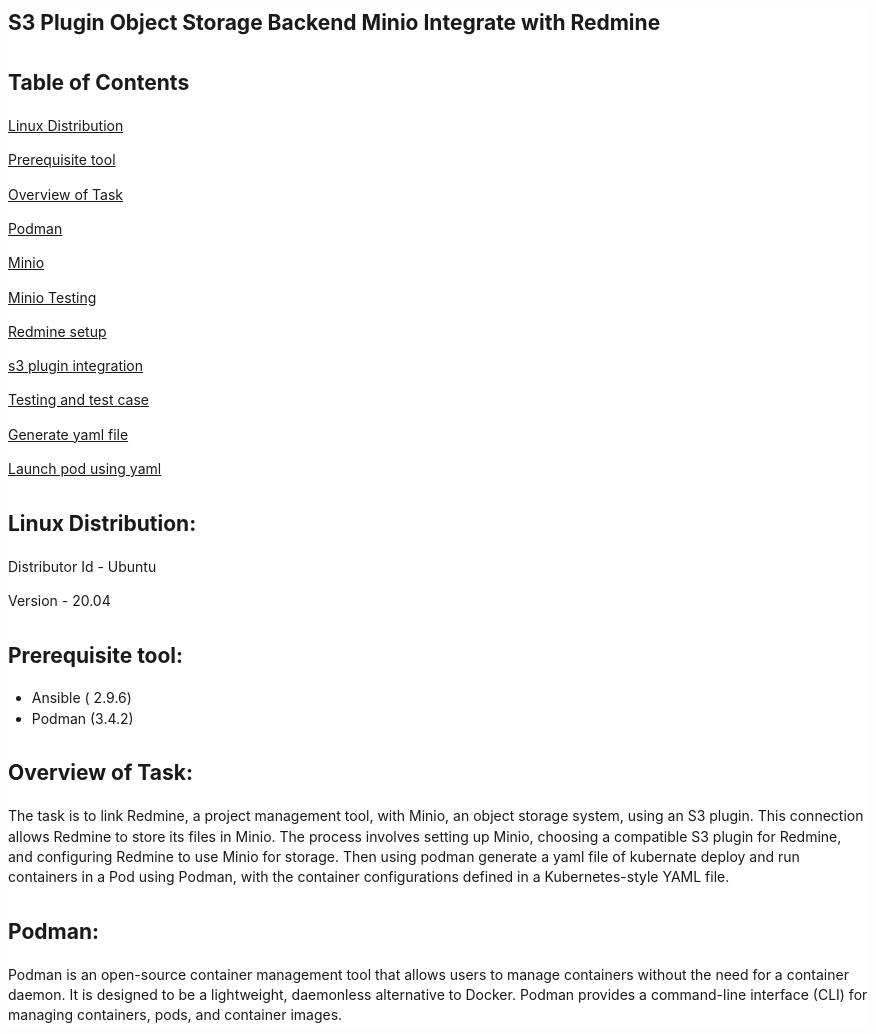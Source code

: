 ## S3 Plugin Object Storage Backend Minio Integrate with Redmine

## Table of Contents

[Linux Distribution](#linux-distribution)

[Prerequisite tool](#Prerequisite-tool)

[Overview of Task](#Overview-of-Task)

[Podman](#podman)

[Minio](#minio)

[Minio Testing](#minio-testing)

[Redmine setup](#redmine-setup)

[s3 plugin integration](#s3-plugins-integration)

[Testing and test case](#testing-and-test-case)

[Generate yaml file](#generate-yaml-file)

[Launch pod using yaml](#launch-pod-using-yaml)

## Linux Distribution:

Distributor Id - Ubuntu

Version - 20.04

## Prerequisite tool:

* Ansible ( 2.9.6)
* Podman (3.4.2)

## Overview of Task:

The task is to link Redmine, a project management tool, with Minio, an object storage system, using an S3 plugin. This connection allows Redmine to store its files in Minio. The process involves setting up Minio, choosing a compatible S3 plugin for Redmine, and configuring Redmine to use Minio for storage. 
Then using podman generate a yaml file of kubernate deploy and run containers in a Pod using Podman, with the container configurations defined in a Kubernetes-style YAML file. 

## Podman:

Podman is an open-source container management tool that allows users to manage containers without the need for a container daemon. It is designed to be a lightweight, daemonless alternative to Docker. Podman provides a command-line interface (CLI) for managing containers, pods, and container images.
